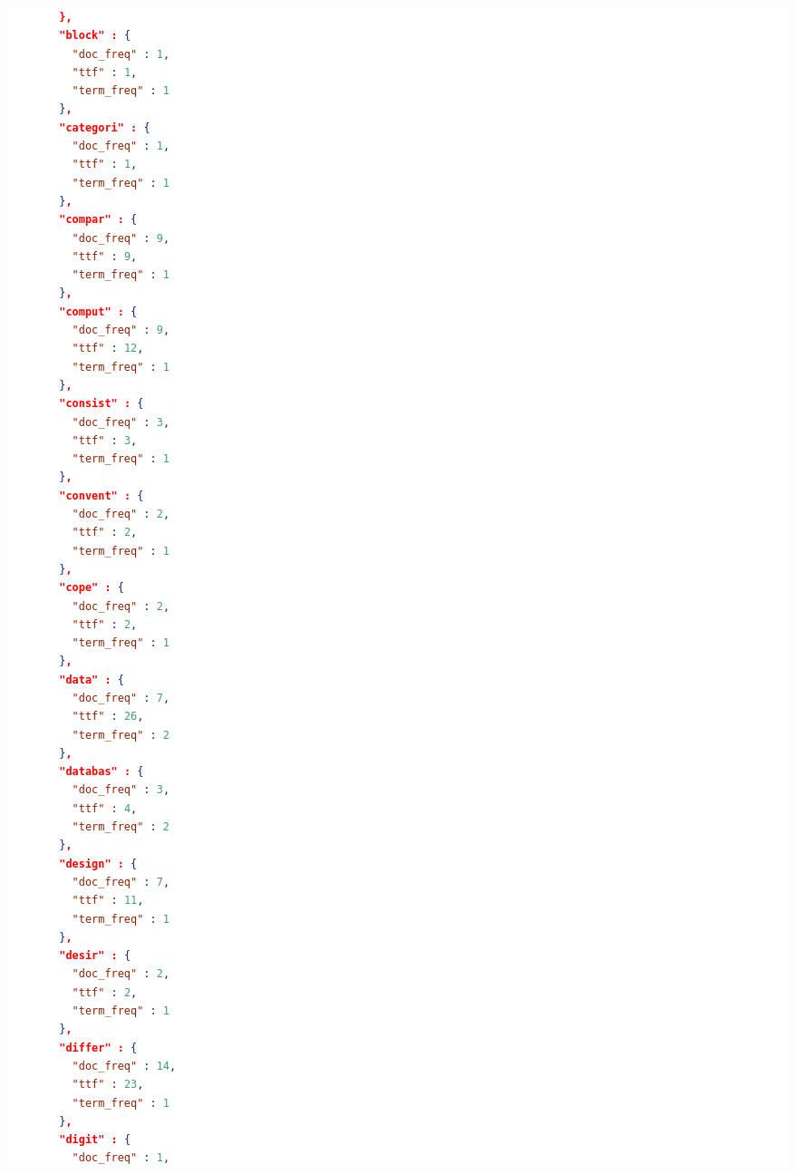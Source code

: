 ```json
        },
        "block" : {
          "doc_freq" : 1,
          "ttf" : 1,
          "term_freq" : 1
        },
        "categori" : {
          "doc_freq" : 1,
          "ttf" : 1,
          "term_freq" : 1
        },
        "compar" : {
          "doc_freq" : 9,
          "ttf" : 9,
          "term_freq" : 1
        },
        "comput" : {
          "doc_freq" : 9,
          "ttf" : 12,
          "term_freq" : 1
        },
        "consist" : {
          "doc_freq" : 3,
          "ttf" : 3,
          "term_freq" : 1
        },
        "convent" : {
          "doc_freq" : 2,
          "ttf" : 2,
          "term_freq" : 1
        },
        "cope" : {
          "doc_freq" : 2,
          "ttf" : 2,
          "term_freq" : 1
        },
        "data" : {
          "doc_freq" : 7,
          "ttf" : 26,
          "term_freq" : 2
        },
        "databas" : {
          "doc_freq" : 3,
          "ttf" : 4,
          "term_freq" : 2
        },
        "design" : {
          "doc_freq" : 7,
          "ttf" : 11,
          "term_freq" : 1
        },
        "desir" : {
          "doc_freq" : 2,
          "ttf" : 2,
          "term_freq" : 1
        },
        "differ" : {
          "doc_freq" : 14,
          "ttf" : 23,
          "term_freq" : 1
        },
        "digit" : {
          "doc_freq" : 1,
```